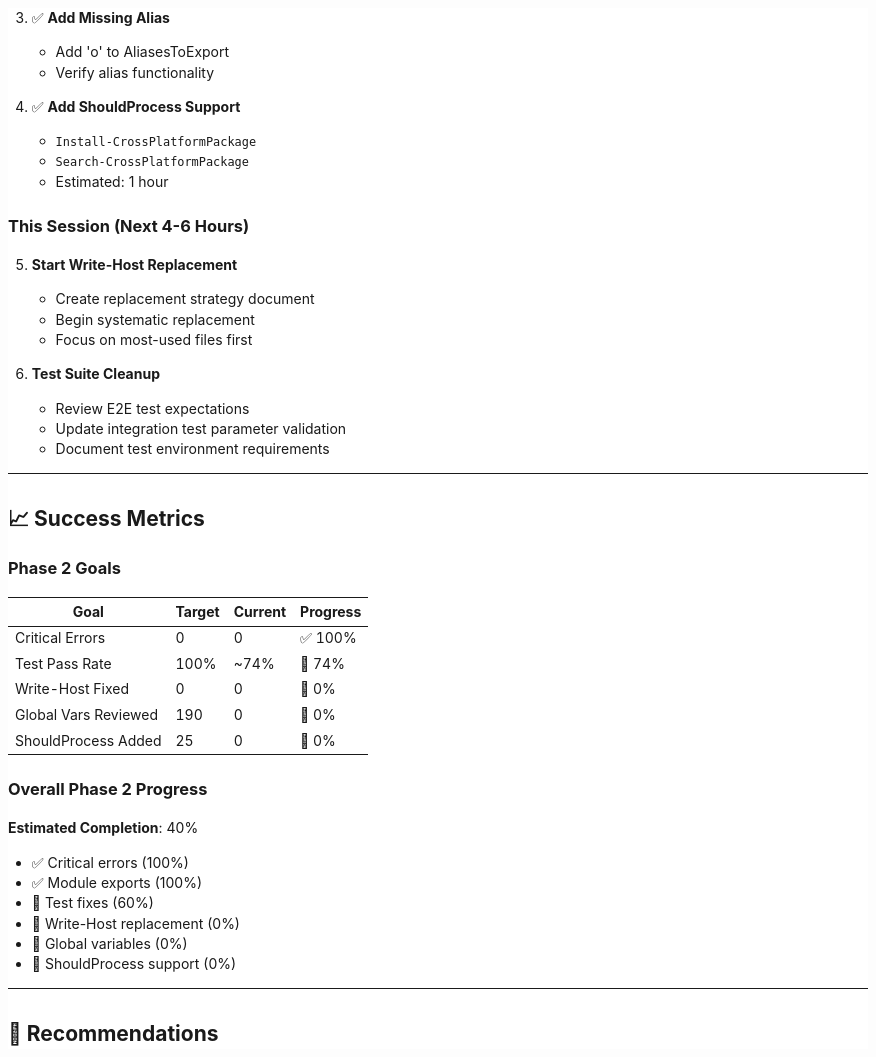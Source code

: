 3. ✅ **Add Missing Alias**

   - Add 'o' to AliasesToExport
   - Verify alias functionality

4. ✅ **Add ShouldProcess Support**
   - `Install-CrossPlatformPackage`
   - `Search-CrossPlatformPackage`
   - Estimated: 1 hour

### This Session (Next 4-6 Hours)

5. **Start Write-Host Replacement**

   - Create replacement strategy document
   - Begin systematic replacement
   - Focus on most-used files first

6. **Test Suite Cleanup**
   - Review E2E test expectations
   - Update integration test parameter validation
   - Document test environment requirements

---

## 📈 Success Metrics

### Phase 2 Goals

| Goal                 | Target | Current | Progress |
| -------------------- | ------ | ------- | -------- |
| Critical Errors      | 0      | 0       | ✅ 100%  |
| Test Pass Rate       | 100%   | ~74%    | 🔄 74%   |
| Write-Host Fixed     | 0      | 0       | 🔴 0%    |
| Global Vars Reviewed | 190    | 0       | 🔴 0%    |
| ShouldProcess Added  | 25     | 0       | 🔴 0%    |

### Overall Phase 2 Progress

**Estimated Completion**: 40%

- ✅ Critical errors (100%)
- ✅ Module exports (100%)
- 🔄 Test fixes (60%)
- 🔴 Write-Host replacement (0%)
- 🔴 Global variables (0%)
- 🔴 ShouldProcess support (0%)

---

## 📝 Recommendations
